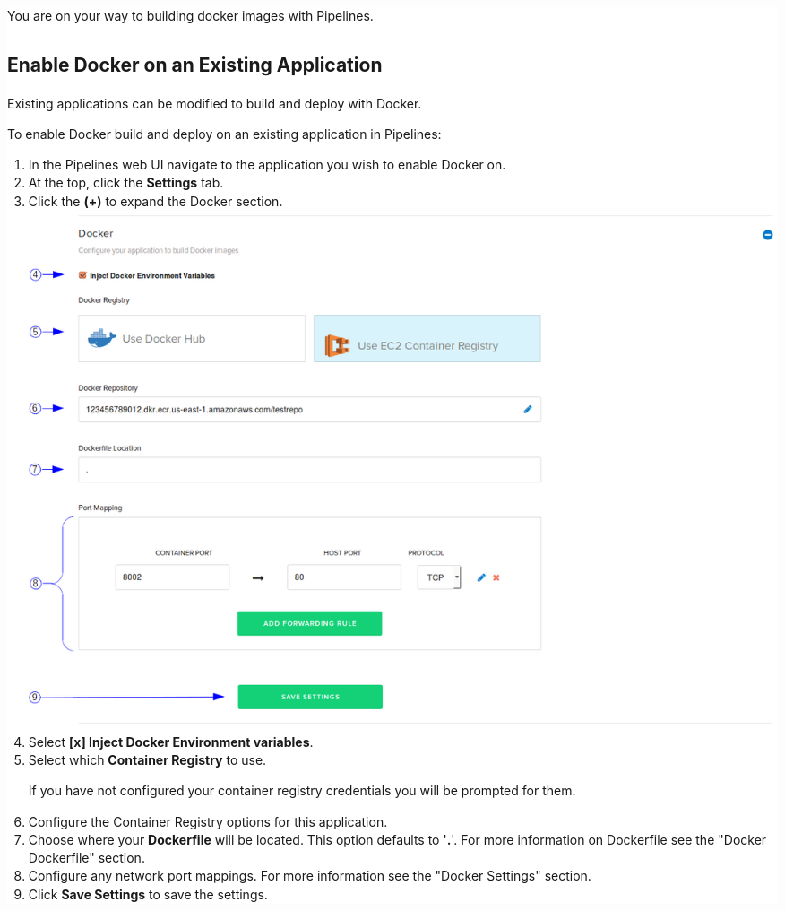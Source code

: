 You are on your way to building docker images with Pipelines.

## Enable Docker on an Existing Application

Existing applications can be modified to build and deploy with Docker.

To enable Docker build and deploy on an existing application in Pipelines:

<ol>
<li>In the Pipelines web UI navigate to the application you wish to enable Docker on.</li>
<li>At the top, click the <b>Settings</b> tab.</li>
<li>Click the <b>(+)</b> to expand the Docker section.</li>

<img src="images/docker_app_settings2.png" alt="Docker Application Settings">

<li>Select <b>[x] Inject Docker Environment variables</b>.</li>
<li>Select which <b>Container Registry</b> to use.</li>

<p>If you have not configured your container registry credentials you will be prompted for them.</p>

<li>Configure the Container Registry options for this application.</li>
<li>Choose where your <b>Dockerfile</b> will be located. This option defaults to '<b>.</b>'. For more information on Dockerfile see the "Docker Dockerfile" section.</li>
<li>Configure any network port mappings. For more information see the "Docker Settings" section.</li>
<li>Click <b>Save Settings</b> to save the settings.</li>
</ol>
